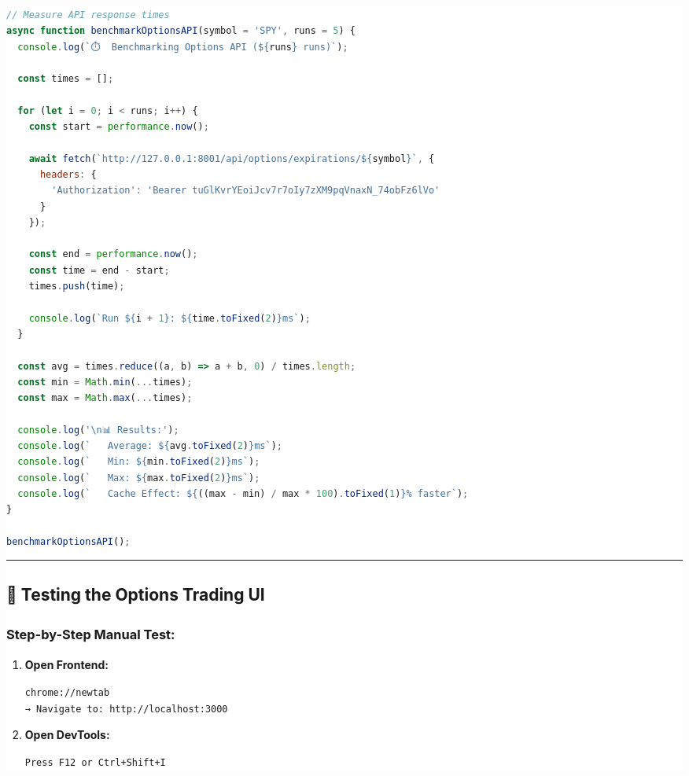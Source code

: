 ```javascript
// Measure API response times
async function benchmarkOptionsAPI(symbol = 'SPY', runs = 5) {
  console.log(`⏱️  Benchmarking Options API (${runs} runs)`);

  const times = [];

  for (let i = 0; i < runs; i++) {
    const start = performance.now();

    await fetch(`http://127.0.0.1:8001/api/options/expirations/${symbol}`, {
      headers: {
        'Authorization': 'Bearer tuGlKvrYEoiJcv7r7oIy7zXM9pqVnaxN_74obFz6lVo'
      }
    });

    const end = performance.now();
    const time = end - start;
    times.push(time);

    console.log(`Run ${i + 1}: ${time.toFixed(2)}ms`);
  }

  const avg = times.reduce((a, b) => a + b, 0) / times.length;
  const min = Math.min(...times);
  const max = Math.max(...times);

  console.log('\n📊 Results:');
  console.log(`   Average: ${avg.toFixed(2)}ms`);
  console.log(`   Min: ${min.toFixed(2)}ms`);
  console.log(`   Max: ${max.toFixed(2)}ms`);
  console.log(`   Cache Effect: ${((max - min) / max * 100).toFixed(1)}% faster`);
}

benchmarkOptionsAPI();
```

---

## 🎯 Testing the Options Trading UI

### **Step-by-Step Manual Test:**

1. **Open Frontend:**
   ```
   chrome://newtab
   → Navigate to: http://localhost:3000
   ```

2. **Open DevTools:**
   ```
   Press F12 or Ctrl+Shift+I
   ```
